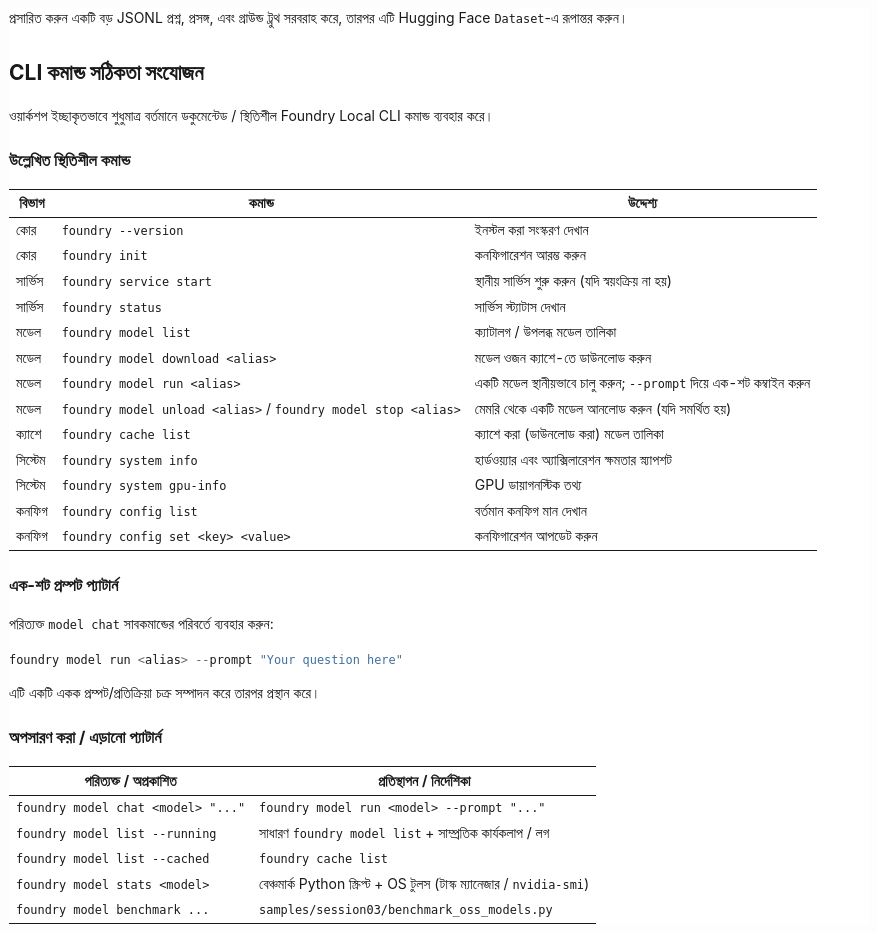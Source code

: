 প্রসারিত করুন একটি বড় JSONL প্রশ্ন, প্রসঙ্গ, এবং গ্রাউন্ড ট্রুথ সরবরাহ করে, তারপর এটি Hugging Face `Dataset`-এ রূপান্তর করুন।

## CLI কমান্ড সঠিকতা সংযোজন

ওয়ার্কশপ ইচ্ছাকৃতভাবে শুধুমাত্র বর্তমানে ডকুমেন্টেড / স্থিতিশীল Foundry Local CLI কমান্ড ব্যবহার করে।

### উল্লেখিত স্থিতিশীল কমান্ড

| বিভাগ | কমান্ড | উদ্দেশ্য |
|-------|--------|---------|
| কোর | `foundry --version` | ইনস্টল করা সংস্করণ দেখান |
| কোর | `foundry init` | কনফিগারেশন আরম্ভ করুন |
| সার্ভিস | `foundry service start` | স্থানীয় সার্ভিস শুরু করুন (যদি স্বয়ংক্রিয় না হয়) |
| সার্ভিস | `foundry status` | সার্ভিস স্ট্যাটাস দেখান |
| মডেল | `foundry model list` | ক্যাটালগ / উপলব্ধ মডেল তালিকা |
| মডেল | `foundry model download <alias>` | মডেল ওজন ক্যাশে-তে ডাউনলোড করুন |
| মডেল | `foundry model run <alias>` | একটি মডেল স্থানীয়ভাবে চালু করুন; `--prompt` দিয়ে এক-শট কম্বাইন করুন |
| মডেল | `foundry model unload <alias>` / `foundry model stop <alias>` | মেমরি থেকে একটি মডেল আনলোড করুন (যদি সমর্থিত হয়) |
| ক্যাশে | `foundry cache list` | ক্যাশে করা (ডাউনলোড করা) মডেল তালিকা |
| সিস্টেম | `foundry system info` | হার্ডওয়্যার এবং অ্যাক্সিলারেশন ক্ষমতার স্ন্যাপশট |
| সিস্টেম | `foundry system gpu-info` | GPU ডায়াগনস্টিক তথ্য |
| কনফিগ | `foundry config list` | বর্তমান কনফিগ মান দেখান |
| কনফিগ | `foundry config set <key> <value>` | কনফিগারেশন আপডেট করুন |

### এক-শট প্রম্পট প্যাটার্ন

পরিত্যক্ত `model chat` সাবকমান্ডের পরিবর্তে ব্যবহার করুন:

```powershell
foundry model run <alias> --prompt "Your question here"
```

এটি একটি একক প্রম্পট/প্রতিক্রিয়া চক্র সম্পাদন করে তারপর প্রস্থান করে।

### অপসারণ করা / এড়ানো প্যাটার্ন

| পরিত্যক্ত / অপ্রকাশিত | প্রতিস্থাপন / নির্দেশিকা |
|-----------------------|-------------------------|
| `foundry model chat <model> "..."` | `foundry model run <model> --prompt "..."` |
| `foundry model list --running` | সাধারণ `foundry model list` + সাম্প্রতিক কার্যকলাপ / লগ |
| `foundry model list --cached` | `foundry cache list` |
| `foundry model stats <model>` | বেঞ্চমার্ক Python স্ক্রিপ্ট + OS টুলস (টাস্ক ম্যানেজার / `nvidia-smi`) |
| `foundry model benchmark ...` | `samples/session03/benchmark_oss_models.py` |
